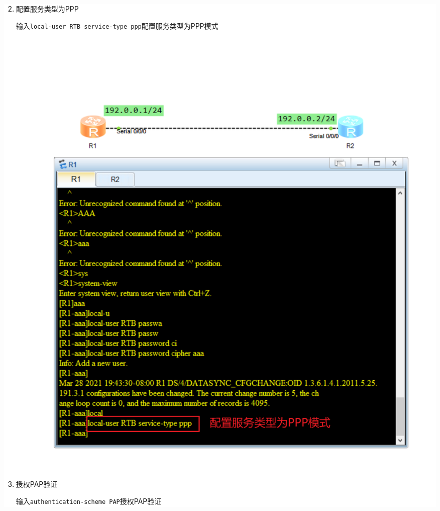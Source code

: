 2. 配置服务类型为PPP

   输入`local-user RTB service-type ppp`配置服务类型为PPP模式

   ![image-20210328194839984](https://raw.githubusercontent.com/Miubai/imgBed/cnblog_eNSP/20210330221738.png)
   
3. 授权PAP验证

   输入`authentication-scheme PAP`授权PAP验证
